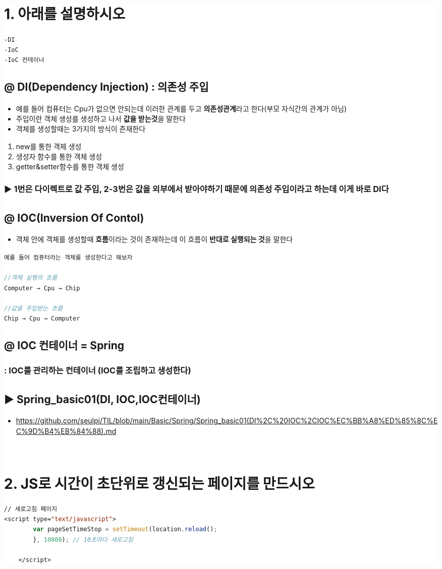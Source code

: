 # 1. 아래를 설명하시오
```
-DI
-IoC
-IoC 컨테이너
```

## @ DI(Dependency Injection) : 의존성 주입
   - 예를 들어 컴퓨터는 Cpu가 없으면 안되는데 이러한 관계를 두고 **의존성관계**라고 한다(부모 자식간의 관계가 아님)
   - 주입이란 객체 생성를 생성하고 나서 **값을 받는것**을 말한다
   - 객체를 생성할때는 3가지의 방식이 존재한다
   1. new를 통한 객체 생성
   2. 생성자 함수를 통한 객체 생성
   3. getter&setter함수를 통한 객체 생성 
   ### ▶  1번은 다이렉트로 값 주입, 2-3번은 값을 외부에서 받아야하기 때문에 **의존성 주입**이라고 하는데 **이게 바로 DI**다 

## @ IOC(Inversion Of Contol) 
   - 객체 안에 객체를 생성할때 **흐름**이라는 것이 존재하는데 이 흐름이 **반대로 실행되는 것**을 말한다
   ```java
   예를 들어 컴퓨터라는 객체를 생성한다고 해보자

   //객체 실행의 흐름
   Computer → Cpu → Chip  

   //값을 주입받는 흐름 
   Chip → Cpu → Computer
   ```

## @ IOC 컨테이너 = Spring
### : IOC를 관리하는 컨테이너 (IOC를 조립하고 생성한다)

## ▶ Spring_basic01(DI, IOC,IOC컨테이너) 
- https://github.com/seulpi/TIL/blob/main/Basic/Spring/Spring_basic01(DI%2C%20IOC%2CIOC%EC%BB%A8%ED%85%8C%EC%9D%B4%EB%84%88).md
<br>

# 2. JS로 시간이 초단위로 갱신되는 페이지를 만드시오
```jsp
// 새로고침 페이지
<script type="text/javascript">
		var pageSetTimeStop = setTimeout(location.reload();
		}, 10000); // 10초마다 새로고침
	
	</script>
``` 
